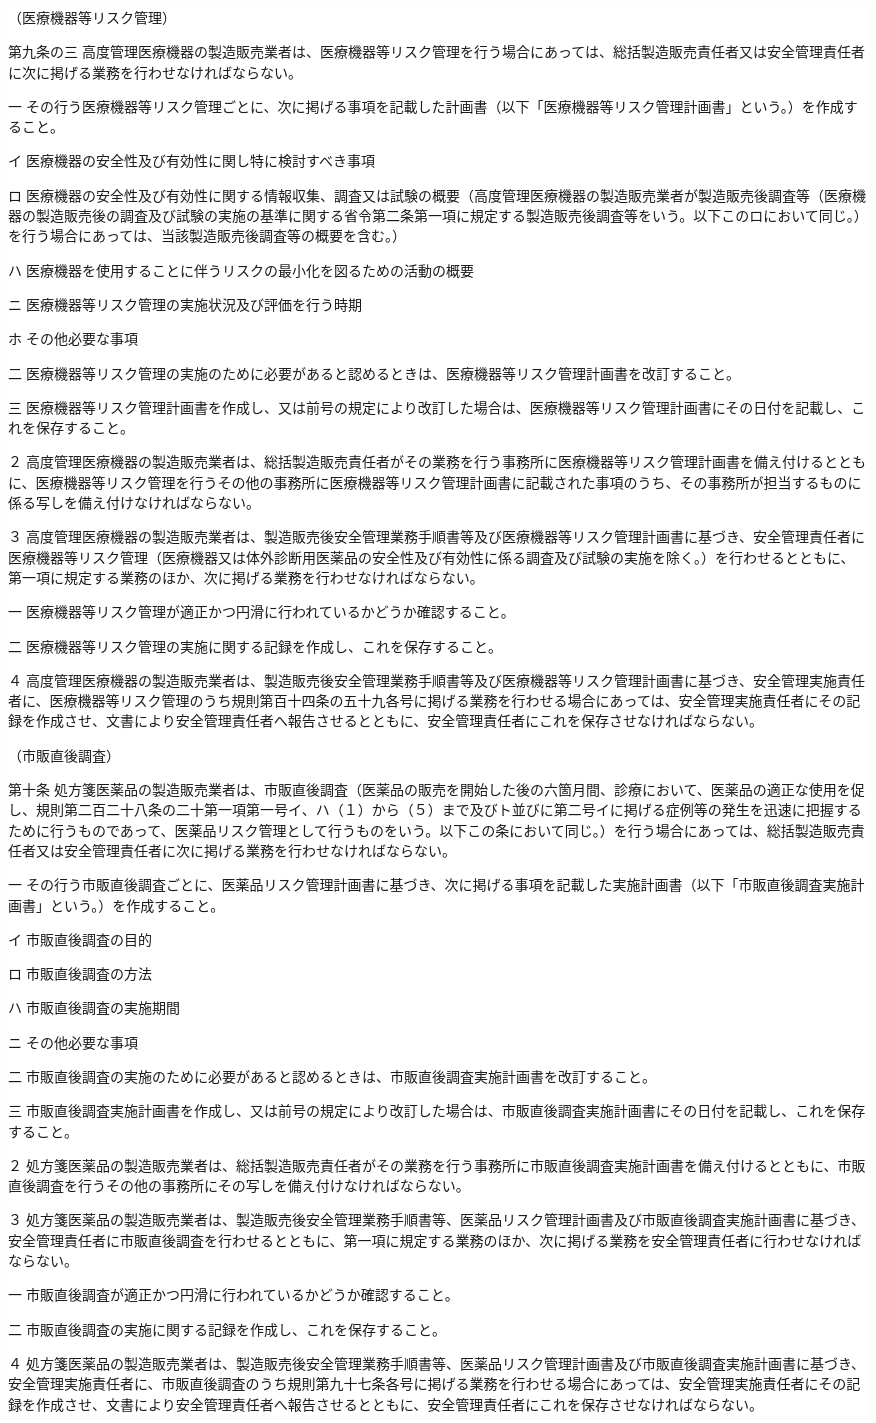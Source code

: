 （医療機器等リスク管理）

第九条の三 高度管理医療機器の製造販売業者は、医療機器等リスク管理を行う場合にあっては、総括製造販売責任者又は安全管理責任者に次に掲げる業務を行わせなければならない。

一 その行う医療機器等リスク管理ごとに、次に掲げる事項を記載した計画書（以下「医療機器等リスク管理計画書」という。）を作成すること。

イ 医療機器の安全性及び有効性に関し特に検討すべき事項

ロ 医療機器の安全性及び有効性に関する情報収集、調査又は試験の概要（高度管理医療機器の製造販売業者が製造販売後調査等（医療機器の製造販売後の調査及び試験の実施の基準に関する省令第二条第一項に規定する製造販売後調査等をいう。以下このロにおいて同じ。）を行う場合にあっては、当該製造販売後調査等の概要を含む。）

ハ 医療機器を使用することに伴うリスクの最小化を図るための活動の概要

ニ 医療機器等リスク管理の実施状況及び評価を行う時期

ホ その他必要な事項

二 医療機器等リスク管理の実施のために必要があると認めるときは、医療機器等リスク管理計画書を改訂すること。

三 医療機器等リスク管理計画書を作成し、又は前号の規定により改訂した場合は、医療機器等リスク管理計画書にその日付を記載し、これを保存すること。

２ 高度管理医療機器の製造販売業者は、総括製造販売責任者がその業務を行う事務所に医療機器等リスク管理計画書を備え付けるとともに、医療機器等リスク管理を行うその他の事務所に医療機器等リスク管理計画書に記載された事項のうち、その事務所が担当するものに係る写しを備え付けなければならない。

３ 高度管理医療機器の製造販売業者は、製造販売後安全管理業務手順書等及び医療機器等リスク管理計画書に基づき、安全管理責任者に医療機器等リスク管理（医療機器又は体外診断用医薬品の安全性及び有効性に係る調査及び試験の実施を除く。）を行わせるとともに、第一項に規定する業務のほか、次に掲げる業務を行わせなければならない。

一 医療機器等リスク管理が適正かつ円滑に行われているかどうか確認すること。

二 医療機器等リスク管理の実施に関する記録を作成し、これを保存すること。

４ 高度管理医療機器の製造販売業者は、製造販売後安全管理業務手順書等及び医療機器等リスク管理計画書に基づき、安全管理実施責任者に、医療機器等リスク管理のうち規則第百十四条の五十九各号に掲げる業務を行わせる場合にあっては、安全管理実施責任者にその記録を作成させ、文書により安全管理責任者へ報告させるとともに、安全管理責任者にこれを保存させなければならない。

（市販直後調査）

第十条 処方箋医薬品の製造販売業者は、市販直後調査（医薬品の販売を開始した後の六箇月間、診療において、医薬品の適正な使用を促し、規則第二百二十八条の二十第一項第一号イ、ハ（１）から（５）まで及びト並びに第二号イに掲げる症例等の発生を迅速に把握するために行うものであって、医薬品リスク管理として行うものをいう。以下この条において同じ。）を行う場合にあっては、総括製造販売責任者又は安全管理責任者に次に掲げる業務を行わせなければならない。

一 その行う市販直後調査ごとに、医薬品リスク管理計画書に基づき、次に掲げる事項を記載した実施計画書（以下「市販直後調査実施計画書」という。）を作成すること。

イ 市販直後調査の目的

ロ 市販直後調査の方法

ハ 市販直後調査の実施期間

ニ その他必要な事項

二 市販直後調査の実施のために必要があると認めるときは、市販直後調査実施計画書を改訂すること。

三 市販直後調査実施計画書を作成し、又は前号の規定により改訂した場合は、市販直後調査実施計画書にその日付を記載し、これを保存すること。

２ 処方箋医薬品の製造販売業者は、総括製造販売責任者がその業務を行う事務所に市販直後調査実施計画書を備え付けるとともに、市販直後調査を行うその他の事務所にその写しを備え付けなければならない。

３ 処方箋医薬品の製造販売業者は、製造販売後安全管理業務手順書等、医薬品リスク管理計画書及び市販直後調査実施計画書に基づき、安全管理責任者に市販直後調査を行わせるとともに、第一項に規定する業務のほか、次に掲げる業務を安全管理責任者に行わせなければならない。

一 市販直後調査が適正かつ円滑に行われているかどうか確認すること。

二 市販直後調査の実施に関する記録を作成し、これを保存すること。

４ 処方箋医薬品の製造販売業者は、製造販売後安全管理業務手順書等、医薬品リスク管理計画書及び市販直後調査実施計画書に基づき、安全管理実施責任者に、市販直後調査のうち規則第九十七条各号に掲げる業務を行わせる場合にあっては、安全管理実施責任者にその記録を作成させ、文書により安全管理責任者へ報告させるとともに、安全管理責任者にこれを保存させなければならない。
